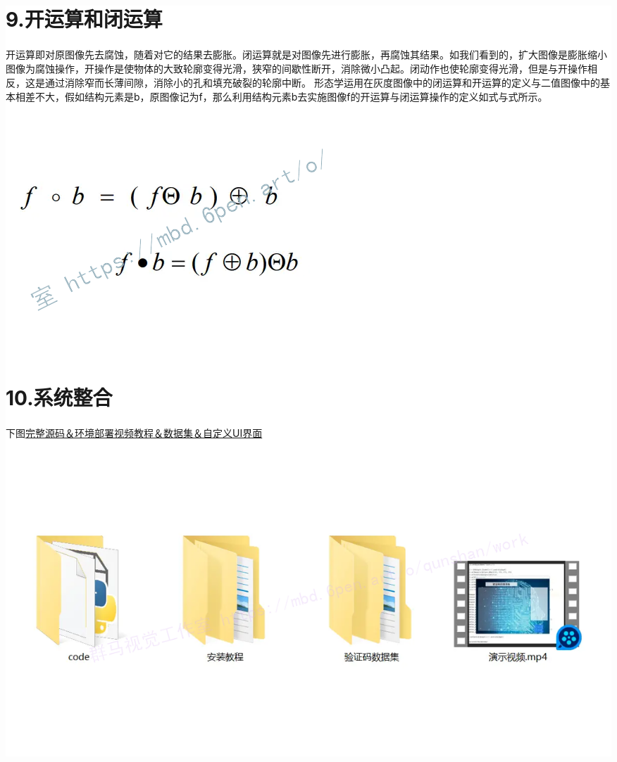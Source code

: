 # 9.开运算和闭运算
开运算即对原图像先去腐蚀，随着对它的结果去膨胀。闭运算就是对图像先进行膨胀，再腐蚀其结果。如我们看到的，扩大图像是膨胀缩小图像为腐蚀操作，开操作是使物体的大致轮廓变得光滑，狭窄的间歇性断开，消除微小凸起。闭动作也使轮廓变得光滑，但是与开操作相反，这是通过消除窄而长薄间隙，消除小的孔和填充破裂的轮廓中断。
形态学运用在灰度图像中的闭运算和开运算的定义与二值图像中的基本相差不大，假如结构元素是b，原图像记为f，那么利用结构元素b去实施图像f的开运算与闭运算操作的定义如式与式所示。
![image.png](9aedfa5d3969521244483907ad37cc0e.webp)

# 10.系统整合
下图[完整源码＆环境部署视频教程＆数据集＆自定义UI界面](https://s.xiaocichang.com/s/eac402)
![1.png](2b2d6af55d6912d31f6849693ce78e5b.webp)
